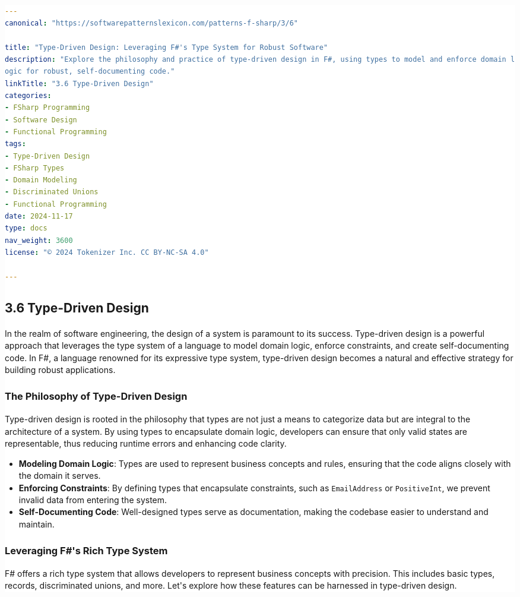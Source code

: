 ```yaml
---
canonical: "https://softwarepatternslexicon.com/patterns-f-sharp/3/6"

title: "Type-Driven Design: Leveraging F#'s Type System for Robust Software"
description: "Explore the philosophy and practice of type-driven design in F#, using types to model and enforce domain logic for robust, self-documenting code."
linkTitle: "3.6 Type-Driven Design"
categories:
- FSharp Programming
- Software Design
- Functional Programming
tags:
- Type-Driven Design
- FSharp Types
- Domain Modeling
- Discriminated Unions
- Functional Programming
date: 2024-11-17
type: docs
nav_weight: 3600
license: "© 2024 Tokenizer Inc. CC BY-NC-SA 4.0"

---
```


## 3.6 Type-Driven Design

In the realm of software engineering, the design of a system is paramount to its success. Type-driven design is a powerful approach that leverages the type system of a language to model domain logic, enforce constraints, and create self-documenting code. In F#, a language renowned for its expressive type system, type-driven design becomes a natural and effective strategy for building robust applications.

### The Philosophy of Type-Driven Design

Type-driven design is rooted in the philosophy that types are not just a means to categorize data but are integral to the architecture of a system. By using types to encapsulate domain logic, developers can ensure that only valid states are representable, thus reducing runtime errors and enhancing code clarity.

- **Modeling Domain Logic**: Types are used to represent business concepts and rules, ensuring that the code aligns closely with the domain it serves.
- **Enforcing Constraints**: By defining types that encapsulate constraints, such as `EmailAddress` or `PositiveInt`, we prevent invalid data from entering the system.
- **Self-Documenting Code**: Well-designed types serve as documentation, making the codebase easier to understand and maintain.

### Leveraging F#'s Rich Type System

F# offers a rich type system that allows developers to represent business concepts with precision. This includes basic types, records, discriminated unions, and more. Let's explore how these features can be harnessed in type-driven design.
